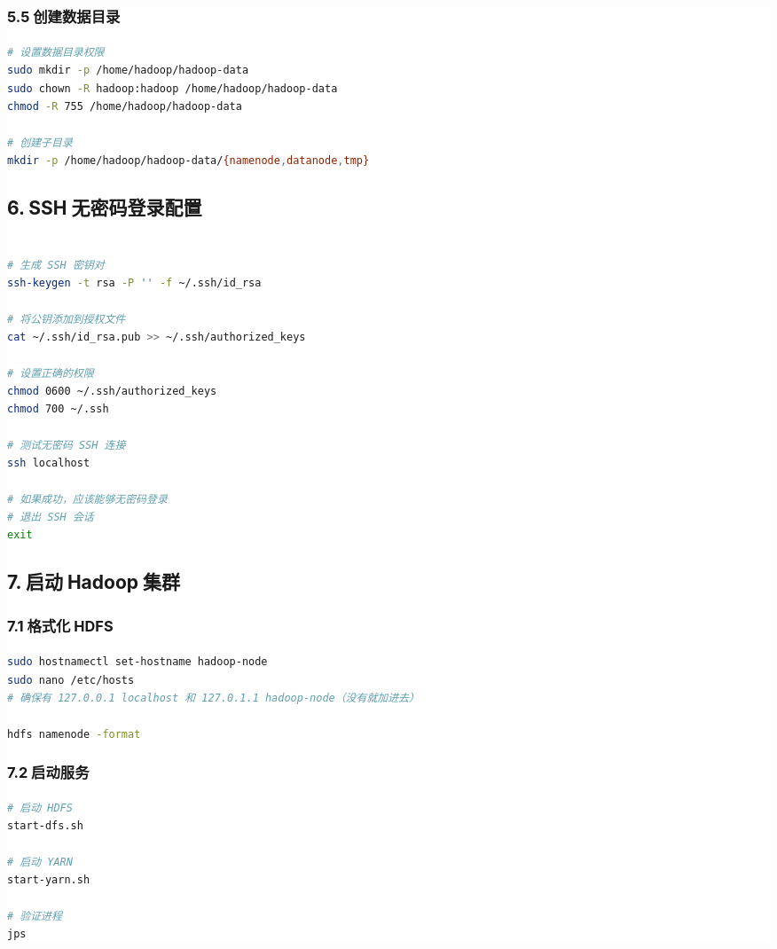 ### 5.5 创建数据目录

```bash
# 设置数据目录权限
sudo mkdir -p /home/hadoop/hadoop-data
sudo chown -R hadoop:hadoop /home/hadoop/hadoop-data
chmod -R 755 /home/hadoop/hadoop-data

# 创建子目录
mkdir -p /home/hadoop/hadoop-data/{namenode,datanode,tmp}
```

## 6. SSH 无密码登录配置

```bash

# 生成 SSH 密钥对
ssh-keygen -t rsa -P '' -f ~/.ssh/id_rsa

# 将公钥添加到授权文件
cat ~/.ssh/id_rsa.pub >> ~/.ssh/authorized_keys

# 设置正确的权限
chmod 0600 ~/.ssh/authorized_keys
chmod 700 ~/.ssh

# 测试无密码 SSH 连接
ssh localhost

# 如果成功，应该能够无密码登录
# 退出 SSH 会话
exit
```

## 7. 启动 Hadoop 集群

### 7.1 格式化 HDFS

```bash
sudo hostnamectl set-hostname hadoop-node
sudo nano /etc/hosts
# 确保有 127.0.0.1 localhost 和 127.0.1.1 hadoop-node（没有就加进去）

hdfs namenode -format
```

### 7.2 启动服务

```bash
# 启动 HDFS
start-dfs.sh

# 启动 YARN
start-yarn.sh

# 验证进程
jps
```
